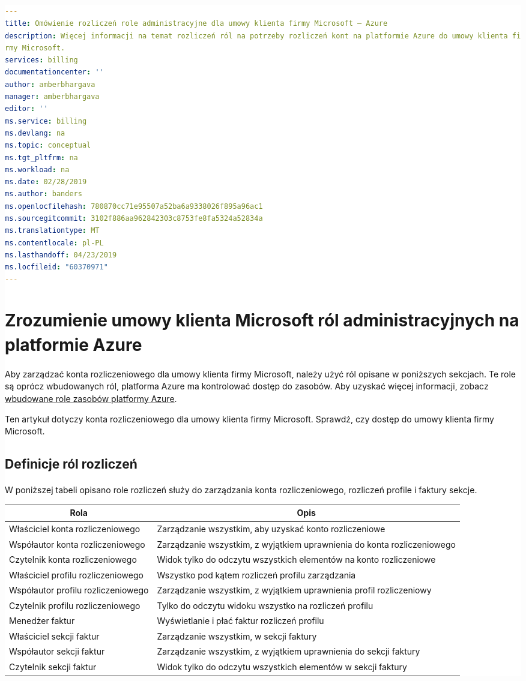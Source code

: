 ```yaml
---
title: Omówienie rozliczeń role administracyjne dla umowy klienta firmy Microsoft — Azure
description: Więcej informacji na temat rozliczeń ról na potrzeby rozliczeń kont na platformie Azure do umowy klienta firmy Microsoft.
services: billing
documentationcenter: ''
author: amberbhargava
manager: amberbhargava
editor: ''
ms.service: billing
ms.devlang: na
ms.topic: conceptual
ms.tgt_pltfrm: na
ms.workload: na
ms.date: 02/28/2019
ms.author: banders
ms.openlocfilehash: 780870cc71e95507a52ba6a9338026f895a96ac1
ms.sourcegitcommit: 3102f886aa962842303c8753fe8fa5324a52834a
ms.translationtype: MT
ms.contentlocale: pl-PL
ms.lasthandoff: 04/23/2019
ms.locfileid: "60370971"
---
```

# <a name="understand-microsoft-customer-agreement-administrative-roles-in-azure"></a>Zrozumienie umowy klienta Microsoft ról administracyjnych na platformie Azure

Aby zarządzać konta rozliczeniowego dla umowy klienta firmy Microsoft, należy użyć ról opisane w poniższych sekcjach. Te role są oprócz wbudowanych ról, platforma Azure ma kontrolować dostęp do zasobów. Aby uzyskać więcej informacji, zobacz [wbudowane role zasobów platformy Azure](../role-based-access-control/built-in-roles.md).

Ten artykuł dotyczy konta rozliczeniowego dla umowy klienta firmy Microsoft. Sprawdź, czy dostęp do umowy klienta firmy Microsoft.

## <a name="billing-role-definitions"></a>Definicje ról rozliczeń

W poniższej tabeli opisano role rozliczeń służy do zarządzania konta rozliczeniowego, rozliczeń profile i faktury sekcje.

|Rola|Opis|
|---|---|
|Właściciel konta rozliczeniowego|Zarządzanie wszystkim, aby uzyskać konto rozliczeniowe|
|Współautor konta rozliczeniowego|Zarządzanie wszystkim, z wyjątkiem uprawnienia do konta rozliczeniowego|
|Czytelnik konta rozliczeniowego|Widok tylko do odczytu wszystkich elementów na konto rozliczeniowe|
|Właściciel profilu rozliczeniowego|Wszystko pod kątem rozliczeń profilu zarządzania|
|Współautor profilu rozliczeniowego|Zarządzanie wszystkim, z wyjątkiem uprawnienia profil rozliczeniowy|
|Czytelnik profilu rozliczeniowego|Tylko do odczytu widoku wszystko na rozliczeń profilu|
|Menedżer faktur|Wyświetlanie i płać faktur rozliczeń profilu|
|Właściciel sekcji faktur|Zarządzanie wszystkim, w sekcji faktury|
|Współautor sekcji faktur|Zarządzanie wszystkim, z wyjątkiem uprawnienia do sekcji faktury|
|Czytelnik sekcji faktur|Widok tylko do odczytu wszystkich elementów w sekcji faktury|
